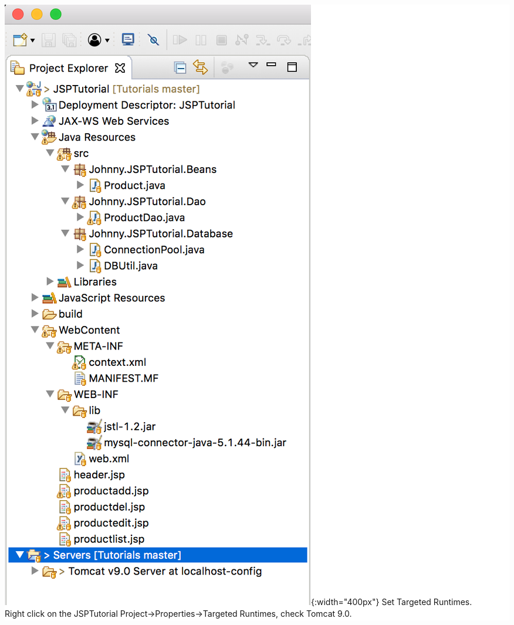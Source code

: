![image](/public/images/java/1532/servers.png){:width="400px"}
Set Targeted Runtimes.  
Right click on the JSPTutorial Project->Properties->Targeted Runtimes, check Tomcat 9.0.